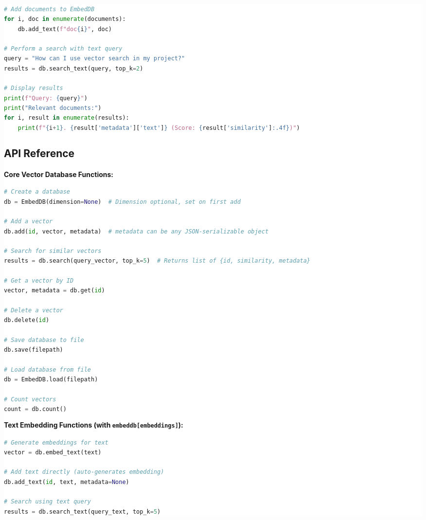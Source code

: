 ```python
# Add documents to EmbedDB
for i, doc in enumerate(documents):
    db.add_text(f"doc{i}", doc)

# Perform a search with text query
query = "How can I use vector search in my project?"
results = db.search_text(query, top_k=2)

# Display results
print(f"Query: {query}")
print("Relevant documents:")
for i, result in enumerate(results):
    print(f"{i+1}. {result['metadata']['text']} (Score: {result['similarity']:.4f})")
```

## API Reference

**Core Vector Database Functions:**

```python
# Create a database
db = EmbedDB(dimension=None)  # Dimension optional, set on first add

# Add a vector
db.add(id, vector, metadata)  # metadata can be any JSON-serializable object

# Search for similar vectors
results = db.search(query_vector, top_k=5)  # Returns list of {id, similarity, metadata}

# Get a vector by ID
vector, metadata = db.get(id)

# Delete a vector
db.delete(id)

# Save database to file
db.save(filepath)

# Load database from file
db = EmbedDB.load(filepath)

# Count vectors
count = db.count()
```

**Text Embedding Functions (with `embeddb[embeddings]`):**

```python
# Generate embeddings for text
vector = db.embed_text(text)

# Add text directly (auto-generates embedding)
db.add_text(id, text, metadata=None)

# Search using text query
results = db.search_text(query_text, top_k=5)
```
